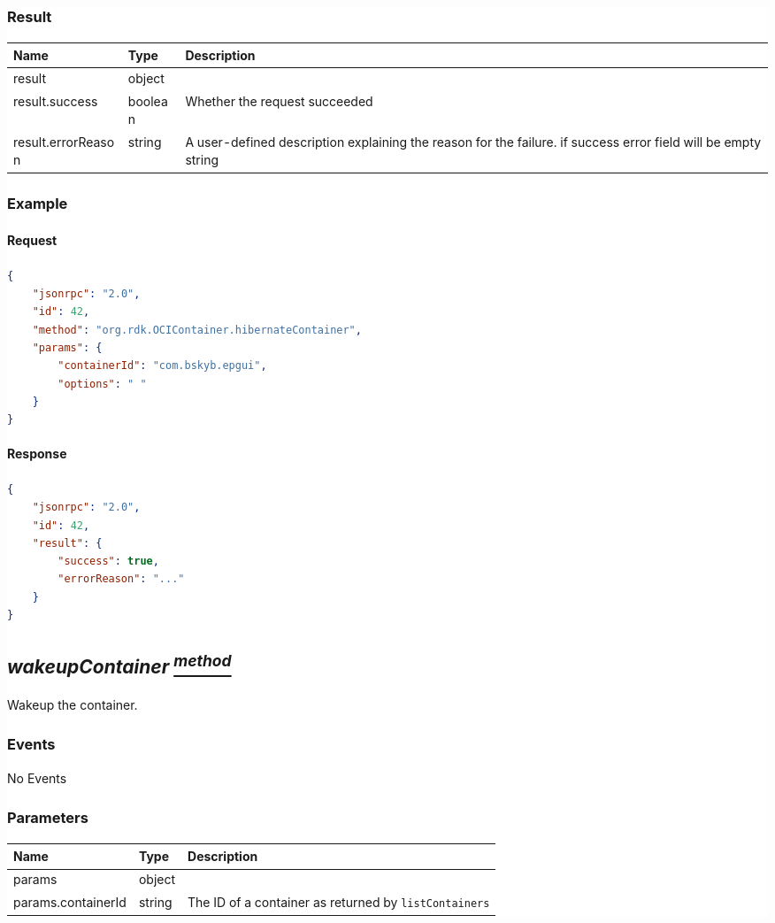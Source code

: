 ### Result

| Name | Type | Description |
| :-------- | :-------- | :-------- |
| result | object |  |
| result.success | boolean | Whether the request succeeded |
| result.errorReason | string | A user-defined description explaining the reason for the failure. if success error field will be empty string |

### Example

#### Request

```json
{
    "jsonrpc": "2.0",
    "id": 42,
    "method": "org.rdk.OCIContainer.hibernateContainer",
    "params": {
        "containerId": "com.bskyb.epgui",
        "options": " "
    }
}
```

#### Response

```json
{
    "jsonrpc": "2.0",
    "id": 42,
    "result": {
        "success": true,
        "errorReason": "..."
    }
}
```

<a name="method.wakeupContainer"></a>
## *wakeupContainer [<sup>method</sup>](#head.Methods)*

Wakeup the container.

### Events

No Events

### Parameters

| Name | Type | Description |
| :-------- | :-------- | :-------- |
| params | object |  |
| params.containerId | string | The ID of a container as returned by `listContainers` |
